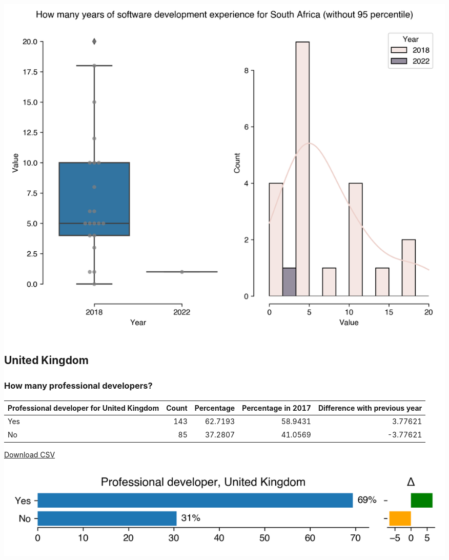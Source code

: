 ![density-years-professional-developer_south-africa](/fig/density-years-professional-developer_south-africa.png)


## United Kingdom

### How many professional developers?

| Professional developer for United Kingdom   |   Count |   Percentage |   Percentage in 2017 |   Difference with previous year |
|:--------------------------------------------|--------:|-------------:|---------------------:|--------------------------------:|
| Yes                                         |     143 |      62.7193 |              58.9431 |                         3.77621 |
| No                                          |      85 |      37.2807 |              41.0569 |                        -3.77621 |

[Download CSV](/csv/proportion-professional-developer_united-kingdom.csv)

![proportion-professional-developer_united-kingdom](/fig/proportion-professional-developer_united-kingdom.png)
